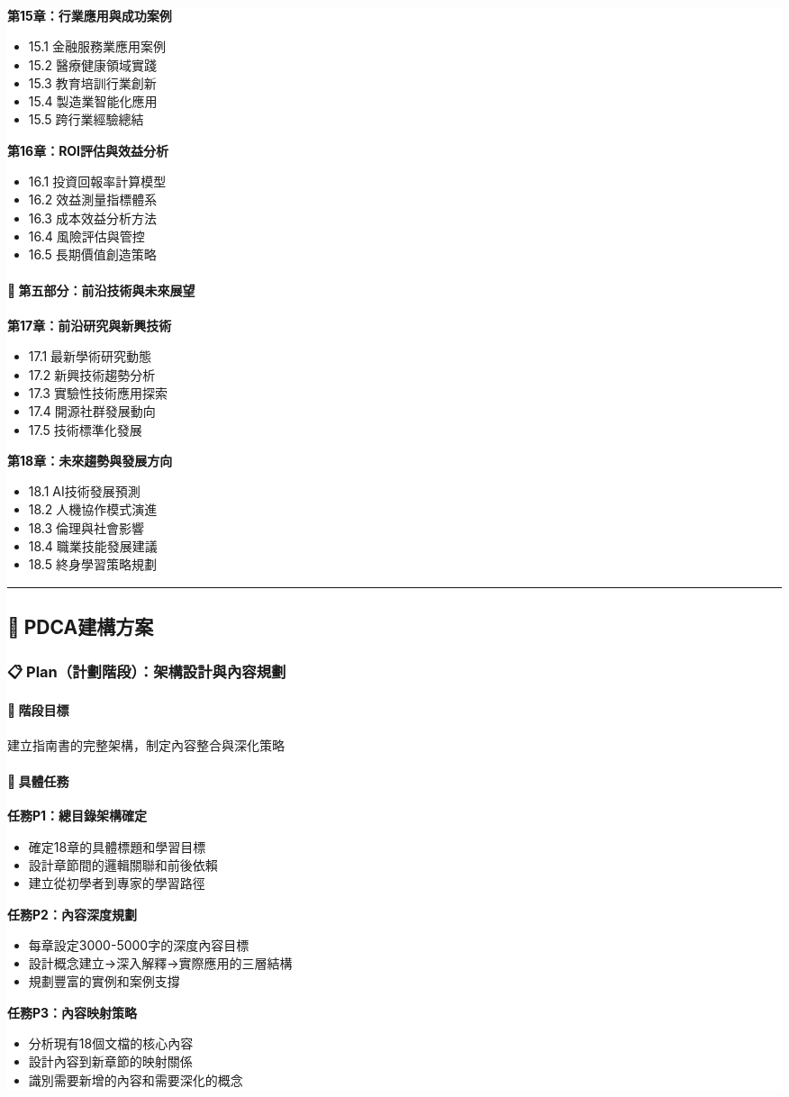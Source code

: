 **第15章：行業應用與成功案例**
- 15.1 金融服務業應用案例
- 15.2 醫療健康領域實踐
- 15.3 教育培訓行業創新
- 15.4 製造業智能化應用
- 15.5 跨行業經驗總結

**第16章：ROI評估與效益分析**
- 16.1 投資回報率計算模型
- 16.2 效益測量指標體系
- 16.3 成本效益分析方法
- 16.4 風險評估與管控
- 16.5 長期價值創造策略

#### 📔 第五部分：前沿技術與未來展望

**第17章：前沿研究與新興技術**
- 17.1 最新學術研究動態
- 17.2 新興技術趨勢分析
- 17.3 實驗性技術應用探索
- 17.4 開源社群發展動向
- 17.5 技術標準化發展

**第18章：未來趨勢與發展方向**
- 18.1 AI技術發展預測
- 18.2 人機協作模式演進
- 18.3 倫理與社會影響
- 18.4 職業技能發展建議
- 18.5 終身學習策略規劃

---

## 🔄 PDCA建構方案

### 📋 Plan（計劃階段）：架構設計與內容規劃

#### 🎯 階段目標
建立指南書的完整架構，制定內容整合與深化策略

#### 📝 具體任務

**任務P1：總目錄架構確定**
- 確定18章的具體標題和學習目標
- 設計章節間的邏輯關聯和前後依賴
- 建立從初學者到專家的學習路徑

**任務P2：內容深度規劃**
- 每章設定3000-5000字的深度內容目標
- 設計概念建立→深入解釋→實際應用的三層結構
- 規劃豐富的實例和案例支撐

**任務P3：內容映射策略**
- 分析現有18個文檔的核心內容
- 設計內容到新章節的映射關係
- 識別需要新增的內容和需要深化的概念
